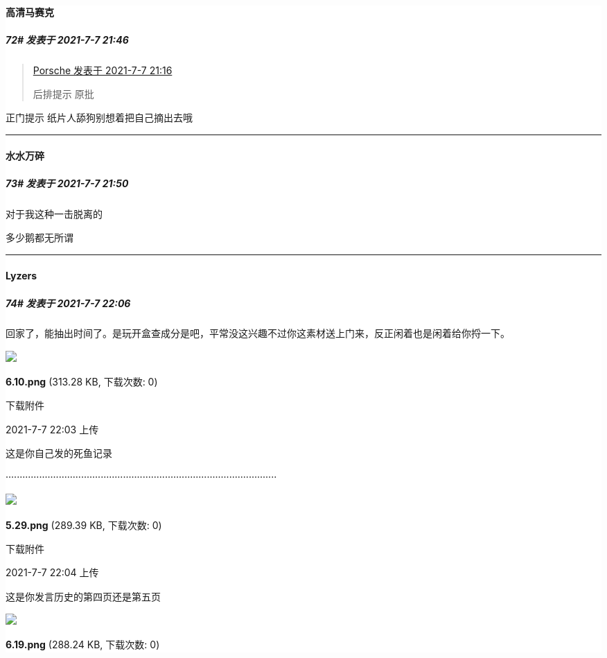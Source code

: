 ####  高清马赛克  
##### 72#       发表于 2021-7-7 21:46


<blockquote><a href="httphttps://bbs.saraba1st.com/2b/forum.php?mod=redirect&amp;goto=findpost&amp;pid=51877016&amp;ptid=2014196" target="_blank">Porsche 发表于 2021-7-7 21:16</a>

后排提示 原批</blockquote>
正门提示 纸片人舔狗别想着把自己摘出去哦


*****

####  水水万碎  
##### 73#       发表于 2021-7-7 21:50


对于我这种一击脱离的

多少鹅都无所谓


*****

####  Lyzers  
##### 74#       发表于 2021-7-7 22:06


回家了，能抽出时间了。是玩开盒查成分是吧，平常没这兴趣不过你这素材送上门来，反正闲着也是闲着给你捋一下。


<img src="https://img.saraba1st.com/forum/202107/07/220340joe159z6ee9epw5p.png" referrerpolicy="no-referrer">


<strong>6.10.png</strong> (313.28 KB, 下载次数: 0)

下载附件

2021-7-7 22:03 上传


这是你自己发的死鱼记录

·································································································

<img src="https://img.saraba1st.com/forum/202107/07/220406j5swsi8ju5zus38u.png" referrerpolicy="no-referrer">


<strong>5.29.png</strong> (289.39 KB, 下载次数: 0)

下载附件

2021-7-7 22:04 上传


这是你发言历史的第四页还是第五页


<img src="https://img.saraba1st.com/forum/202107/07/220406ve5i7wu8gabgjoiw.png" referrerpolicy="no-referrer">


<strong>6.19.png</strong> (288.24 KB, 下载次数: 0)

